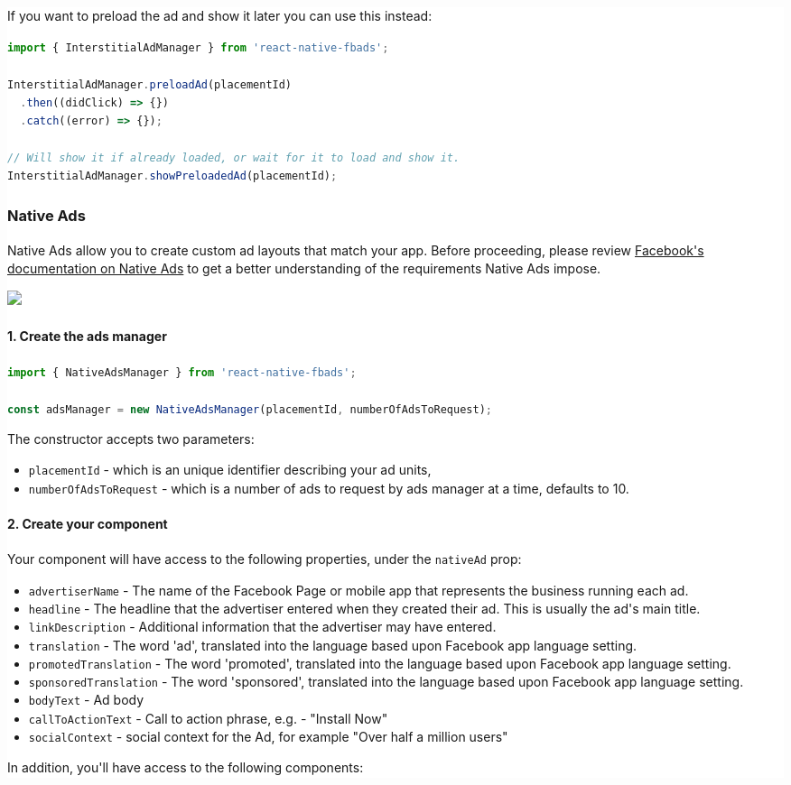 If you want to preload the ad and show it later you can use this instead:

```js
import { InterstitialAdManager } from 'react-native-fbads';

InterstitialAdManager.preloadAd(placementId)
  .then((didClick) => {})
  .catch((error) => {});

// Will show it if already loaded, or wait for it to load and show it.
InterstitialAdManager.showPreloadedAd(placementId);
```

### Native Ads

Native Ads allow you to create custom ad layouts that match your app. Before proceeding, please review [Facebook's documentation on Native Ads](https://developers.facebook.com/docs/audience-network/native-ads/) to get a better understanding of the requirements Native Ads impose.

<img src="https://cloud.githubusercontent.com/assets/2464966/18811079/52c99932-829e-11e6-9a3d-218569d71a6d.png" height="500" />

#### 1. Create the ads manager

```js
import { NativeAdsManager } from 'react-native-fbads';

const adsManager = new NativeAdsManager(placementId, numberOfAdsToRequest);
```

The constructor accepts two parameters:

- `placementId` - which is an unique identifier describing your ad units,
- `numberOfAdsToRequest` - which is a number of ads to request by ads manager at a time, defaults to 10.

#### 2. Create your component

Your component will have access to the following properties, under the `nativeAd` prop:

- `advertiserName` - The name of the Facebook Page or mobile app that represents the business running each ad.
- `headline` - The headline that the advertiser entered when they created their ad. This is usually the ad's main title.
- `linkDescription` - Additional information that the advertiser may have entered.
- `translation` - The word 'ad', translated into the language based upon Facebook app language setting.
- `promotedTranslation` - The word 'promoted', translated into the language based upon Facebook app language setting.
- `sponsoredTranslation` - The word 'sponsored', translated into the language based upon Facebook app language setting.
- `bodyText` - Ad body
- `callToActionText` - Call to action phrase, e.g. - "Install Now"
- `socialContext` - social context for the Ad, for example "Over half a million users"

In addition, you'll have access to the following components:
